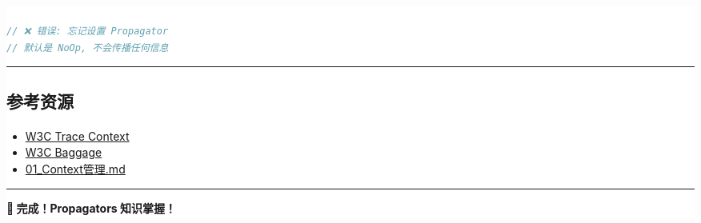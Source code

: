 ```go

// ❌ 错误: 忘记设置 Propagator
// 默认是 NoOp, 不会传播任何信息
```

---

## 参考资源

- [W3C Trace Context](https://www.w3.org/TR/trace-context/)
- [W3C Baggage](https://www.w3.org/TR/baggage/)
- [01_Context管理.md](./01_Context管理.md)

---

**🎉 完成！Propagators 知识掌握！**
